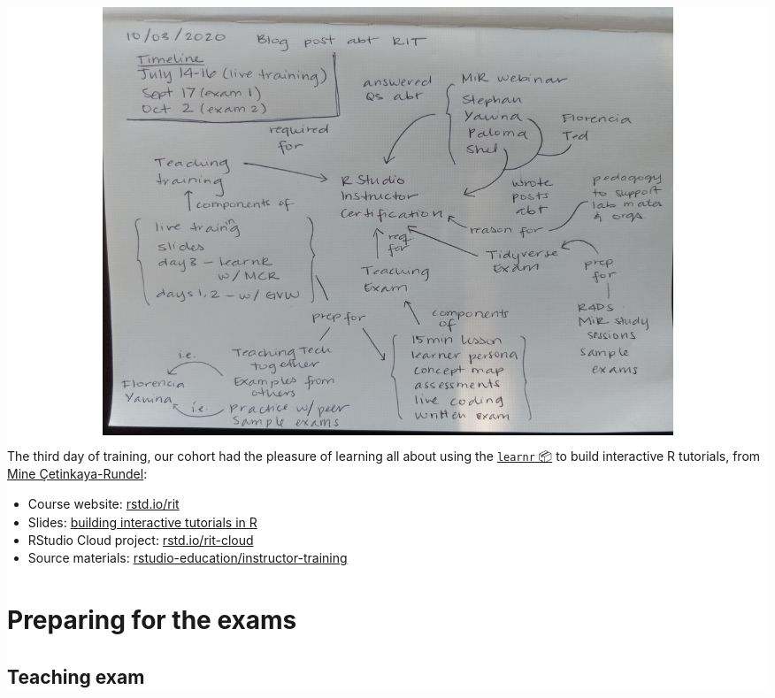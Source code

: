 <img src="RIT-post-concept-map.jpg" title="Concept map showing &quot;RStudio Instructor Certification&quot; at the center and various concepts and connections pointing to it. Including MiR webinar, teaching exam, R4DS, and others. These form the different components of the blog post and was helpful in planning out what to write about." alt="Concept map showing &quot;RStudio Instructor Certification&quot; at the center and various concepts and connections pointing to it. Including MiR webinar, teaching exam, R4DS, and others. These form the different components of the blog post and was helpful in planning out what to write about." width="75%" style="display: block; margin: auto;" />

The third day of training, our cohort had the pleasure of learning all about using the [`learnr` 📦](https://rstudio.github.io/learnr/) to build interactive R tutorials, from [Mine Çetinkaya-Rundel](https://education.rstudio.com/trainers/people/cetinkaya-rundel+mine/):

- <i class="fas fa-link"></i> Course website: [rstd.io/rit](https://rstudio-education.github.io/instructor-training/)
- <i class="fas fa-images"></i> Slides: [building interactive tutorials in R](https://rstudio-education.github.io/instructor-training/slides/tutorial.html)
- <i class="fas fa-folder"></i> RStudio Cloud project: [rstd.io/rit-cloud](https://rstd.io/rit-cloud)
- <i class="fab fa-github"></i> Source materials: [rstudio-education/instructor-training](https://github.com/rstudio-education/instructor-training)

# Preparing for the exams

## Teaching exam
